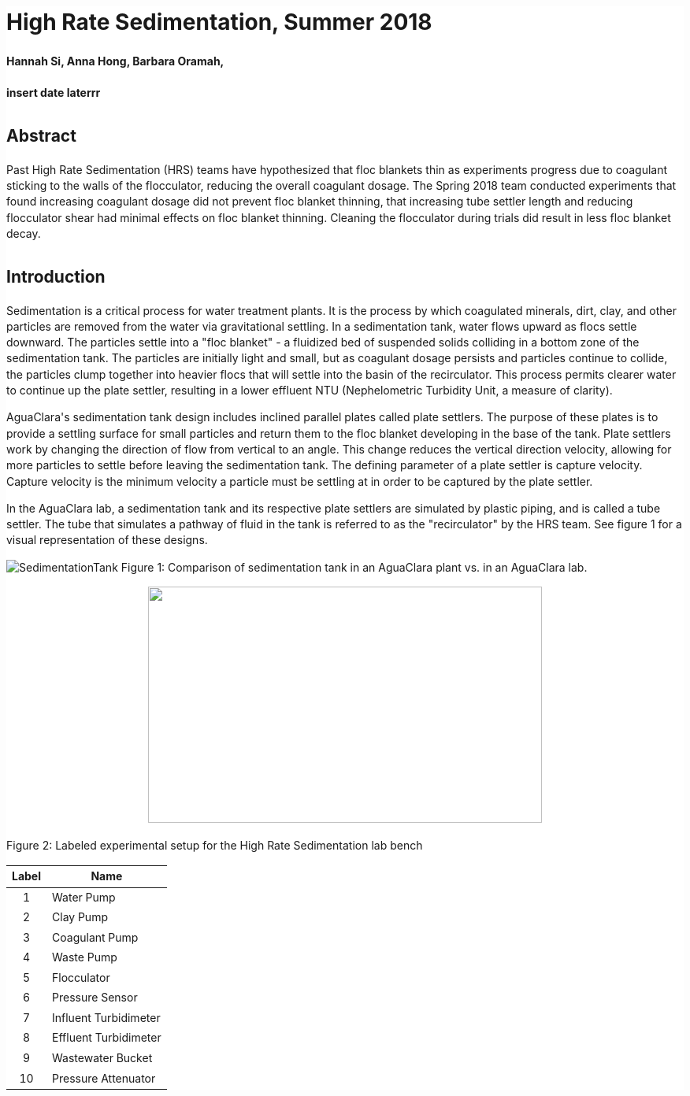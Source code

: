 # High Rate Sedimentation, Summer 2018
#### Hannah Si, Anna Hong, Barbara Oramah,
#### insert date laterrr

## Abstract
Past High Rate Sedimentation (HRS) teams have hypothesized that floc blankets thin as experiments progress due to coagulant sticking to the walls of the flocculator, reducing the overall coagulant dosage. The Spring 2018 team conducted experiments that found increasing coagulant dosage did not prevent floc blanket thinning, that increasing tube settler length and reducing flocculator shear had minimal effects on floc blanket thinning. Cleaning the flocculator during trials did result in less floc blanket decay.

## Introduction
Sedimentation is a critical process for water treatment plants. It is the process by which coagulated minerals, dirt, clay, and other particles are removed from the water via gravitational settling. In a sedimentation tank, water flows upward as flocs settle downward. The particles settle into a "floc blanket" - a fluidized bed of suspended solids colliding in a bottom zone of the sedimentation tank. The particles are initially light and small, but as coagulant dosage persists and particles continue to collide,  the particles clump together into heavier flocs that will settle into the basin of the recirculator. This process permits clearer water to continue up the plate settler, resulting in a lower effluent NTU (Nephelometric Turbidity Unit, a measure of clarity).

AguaClara's sedimentation tank design includes inclined parallel plates called plate settlers. The purpose of these plates is to provide a settling surface for small particles and return them to the floc blanket developing in the base of the tank. Plate settlers work by changing the direction of flow from vertical to an angle. This change reduces the vertical direction velocity, allowing for more particles to settle before leaving the sedimentation tank. The defining parameter of a plate settler is capture velocity. Capture velocity is the minimum velocity a particle must be settling at in order to be captured by the plate settler.

In the AguaClara lab, a sedimentation tank and its respective plate settlers are simulated by plastic piping, and is called a tube settler. The tube that simulates a pathway of fluid in the tank is referred to as the "recirculator" by the HRS team. See figure 1 for a visual representation of these designs.

![SedimentationTank](https://raw.githubusercontent.com/AguaClara/high_rate_sedimentation/master/Images/Figure%201.JPG)
Figure 1: Comparison of sedimentation tank in an AguaClara plant vs. in an AguaClara lab.

<p align=center>
<img src="https://raw.githubusercontent.com/AguaClara/high_rate_sedimentation/master/Images/Labeled%20Apparatus.JPG" height=300 width=500> </p>
Figure 2: Labeled experimental setup for the High Rate Sedimentation lab bench

|Label| Name|
| :-------------: |-------------|
|1| Water Pump|
| 2| Clay Pump  |
|3   | Coagulant Pump  |
|4   | Waste Pump  |
|5   |Flocculator   |
|6   |Pressure Sensor   |
|7   | Influent Turbidimeter  |
|8   |Effluent Turbidimeter   |
|9   | Wastewater Bucket  |
|10   | Pressure Attenuator  |